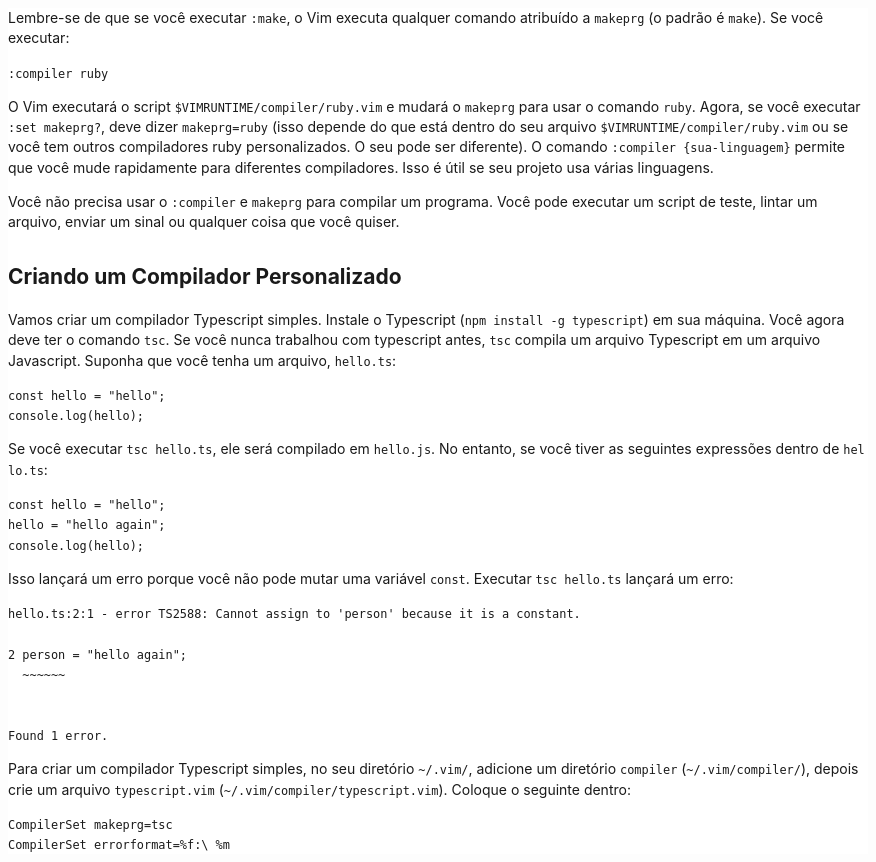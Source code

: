 Lembre-se de que se você executar `:make`, o Vim executa qualquer comando atribuído a `makeprg` (o padrão é `make`). Se você executar:

```shell
:compiler ruby
```

O Vim executará o script `$VIMRUNTIME/compiler/ruby.vim` e mudará o `makeprg` para usar o comando `ruby`. Agora, se você executar `:set makeprg?`, deve dizer `makeprg=ruby` (isso depende do que está dentro do seu arquivo `$VIMRUNTIME/compiler/ruby.vim` ou se você tem outros compiladores ruby personalizados. O seu pode ser diferente). O comando `:compiler {sua-linguagem}` permite que você mude rapidamente para diferentes compiladores. Isso é útil se seu projeto usa várias linguagens.

Você não precisa usar o `:compiler` e `makeprg` para compilar um programa. Você pode executar um script de teste, lintar um arquivo, enviar um sinal ou qualquer coisa que você quiser.

## Criando um Compilador Personalizado

Vamos criar um compilador Typescript simples. Instale o Typescript (`npm install -g typescript`) em sua máquina. Você agora deve ter o comando `tsc`. Se você nunca trabalhou com typescript antes, `tsc` compila um arquivo Typescript em um arquivo Javascript. Suponha que você tenha um arquivo, `hello.ts`:

```shell
const hello = "hello";
console.log(hello);
```

Se você executar `tsc hello.ts`, ele será compilado em `hello.js`. No entanto, se você tiver as seguintes expressões dentro de `hello.ts`:

```shell
const hello = "hello";
hello = "hello again";
console.log(hello);
```

Isso lançará um erro porque você não pode mutar uma variável `const`. Executar `tsc hello.ts` lançará um erro:

```shell
hello.ts:2:1 - error TS2588: Cannot assign to 'person' because it is a constant.

2 person = "hello again";
  ~~~~~~


Found 1 error.
```

Para criar um compilador Typescript simples, no seu diretório `~/.vim/`, adicione um diretório `compiler` (`~/.vim/compiler/`), depois crie um arquivo `typescript.vim` (`~/.vim/compiler/typescript.vim`). Coloque o seguinte dentro:

```shell
CompilerSet makeprg=tsc
CompilerSet errorformat=%f:\ %m
```
